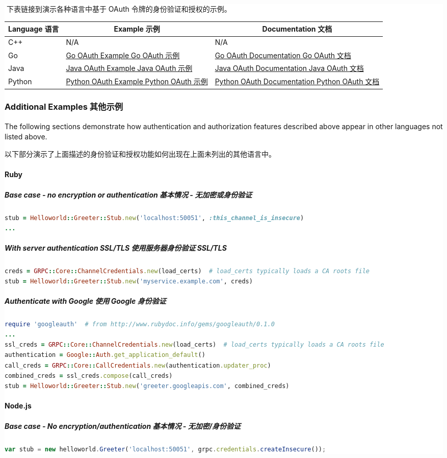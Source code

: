 ​	下表链接到演示各种语言中基于 OAuth 令牌的身份验证和授权的示例。

| Language 语言 | Example 示例                                                 | Documentation 文档                                           |
| ------------- | ------------------------------------------------------------ | ------------------------------------------------------------ |
| C++           | N/A                                                          | N/A                                                          |
| Go            | [Go OAuth Example Go OAuth 示例](https://github.com/grpc/grpc-go/tree/master/examples/features/authentication#authentication) | [Go OAuth Documentation Go OAuth 文档](https://github.com/grpc/grpc-go/tree/master/examples/features/authentication#oauth2) |
| Java          | [Java OAuth Example Java OAuth 示例](https://github.com/grpc/grpc-java/tree/master/examples/example-oauth#authentication-example) | [Java OAuth Documentation Java OAuth 文档](https://github.com/grpc/grpc-java/tree/master/examples/example-oauth) |
| Python        | [Python OAuth Example Python OAuth 示例](https://github.com/grpc/grpc/blob/master/examples/python/auth/token_based_auth_client.py) | [Python OAuth Documentation Python OAuth 文档](https://github.com/grpc/grpc/tree/master/examples/python/auth#token-based-authentication) |

### Additional Examples 其他示例

The following sections demonstrate how authentication and authorization features described above appear in other languages not listed above.

​	以下部分演示了上面描述的身份验证和授权功能如何出现在上面未列出的其他语言中。

#### Ruby

##### Base case - no encryption or authentication 基本情况 - 无加密或身份验证

```ruby
stub = Helloworld::Greeter::Stub.new('localhost:50051', :this_channel_is_insecure)
...
```

##### With server authentication SSL/TLS 使用服务器身份验证 SSL/TLS

```ruby
creds = GRPC::Core::ChannelCredentials.new(load_certs)  # load_certs typically loads a CA roots file
stub = Helloworld::Greeter::Stub.new('myservice.example.com', creds)
```

##### Authenticate with Google 使用 Google 身份验证

```ruby
require 'googleauth'  # from http://www.rubydoc.info/gems/googleauth/0.1.0
...
ssl_creds = GRPC::Core::ChannelCredentials.new(load_certs)  # load_certs typically loads a CA roots file
authentication = Google::Auth.get_application_default()
call_creds = GRPC::Core::CallCredentials.new(authentication.updater_proc)
combined_creds = ssl_creds.compose(call_creds)
stub = Helloworld::Greeter::Stub.new('greeter.googleapis.com', combined_creds)
```

#### Node.js

##### Base case - No encryption/authentication 基本情况 - 无加密/身份验证

```js
var stub = new helloworld.Greeter('localhost:50051', grpc.credentials.createInsecure());
```
